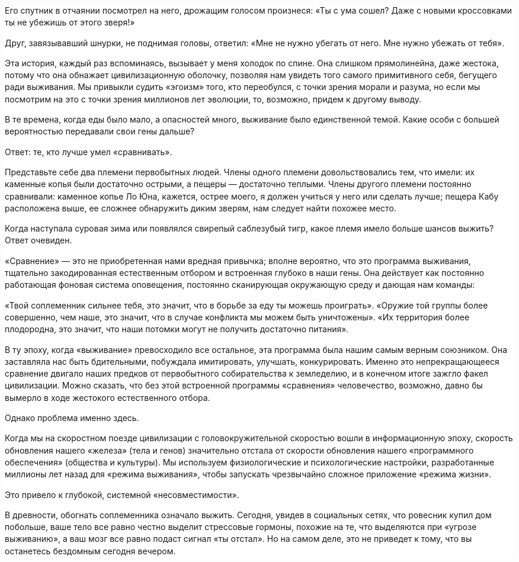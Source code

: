 Его спутник в отчаянии посмотрел на него, дрожащим голосом произнеся: «Ты с ума сошел? Даже с новыми кроссовками ты не убежишь от этого зверя!»

Друг, завязывавший шнурки, не поднимая головы, ответил: «Мне не нужно убегать от него. Мне нужно убежать от тебя».

Эта история, каждый раз вспоминаясь, вызывает у меня холодок по спине. Она слишком прямолинейна, даже жестока, потому что она обнажает цивилизационную оболочку, позволяя нам увидеть того самого примитивного себя, бегущего ради выживания. Мы привыкли судить «эгоизм» того, кто переобулся, с точки зрения морали и разума, но если мы посмотрим на это с точки зрения миллионов лет эволюции, то, возможно, придем к другому выводу.

В те времена, когда еды было мало, а опасностей много, выживание было единственной темой. Какие особи с большей вероятностью передавали свои гены дальше?

Ответ: те, кто лучше умел «сравнивать».

Представьте себе два племени первобытных людей. Члены одного племени довольствовались тем, что имели: их каменные копья были достаточно острыми, а пещеры — достаточно теплыми. Члены другого племени постоянно сравнивали: каменное копье Ло Юна, кажется, острее моего, я должен учиться у него или сделать лучше; пещера Кабу расположена выше, ее сложнее обнаружить диким зверям, нам следует найти похожее место.

Когда наступала суровая зима или появлялся свирепый саблезубый тигр, какое племя имело больше шансов выжить? Ответ очевиден.

«Сравнение» — это не приобретенная нами вредная привычка; вполне вероятно, что это программа выживания, тщательно закодированная естественным отбором и встроенная глубоко в наши гены. Она действует как постоянно работающая фоновая система оповещения, постоянно сканирующая окружающую среду и дающая нам команды:

«Твой соплеменник сильнее тебя, это значит, что в борьбе за еду ты можешь проиграть».
«Оружие той группы более совершенно, чем наше, это значит, что в случае конфликта мы можем быть уничтожены».
«Их территория более плодородна, это значит, что наши потомки могут не получить достаточно питания».

В ту эпоху, когда «выживание» превосходило все остальное, эта программа была нашим самым верным союзником. Она заставляла нас быть бдительными, побуждала имитировать, улучшать, конкурировать. Именно это непрекращающееся сравнение двигало наших предков от первобытного собирательства к земледелию, и в конечном итоге зажгло факел цивилизации. Можно сказать, что без этой встроенной программы «сравнения» человечество, возможно, давно бы вымерло в ходе жестокого естественного отбора.

Однако проблема именно здесь.

Когда мы на скоростном поезде цивилизации с головокружительной скоростью вошли в информационную эпоху, скорость обновления нашего «железа» (тела и генов) значительно отстала от скорости обновления нашего «программного обеспечения» (общества и культуры). Мы используем физиологические и психологические настройки, разработанные миллионы лет назад для «режима выживания», чтобы запускать чрезвычайно сложное приложение «режима жизни».

Это привело к глубокой, системной «несовместимости».

В древности, обогнать соплеменника означало выжить. Сегодня, увидев в социальных сетях, что ровесник купил дом побольше, ваше тело все равно честно выделит стрессовые гормоны, похожие на те, что выделяются при «угрозе выживанию», а ваш мозг все равно подаст сигнал «ты отстал». Но на самом деле, это не приведет к тому, что вы останетесь бездомным сегодня вечером.
